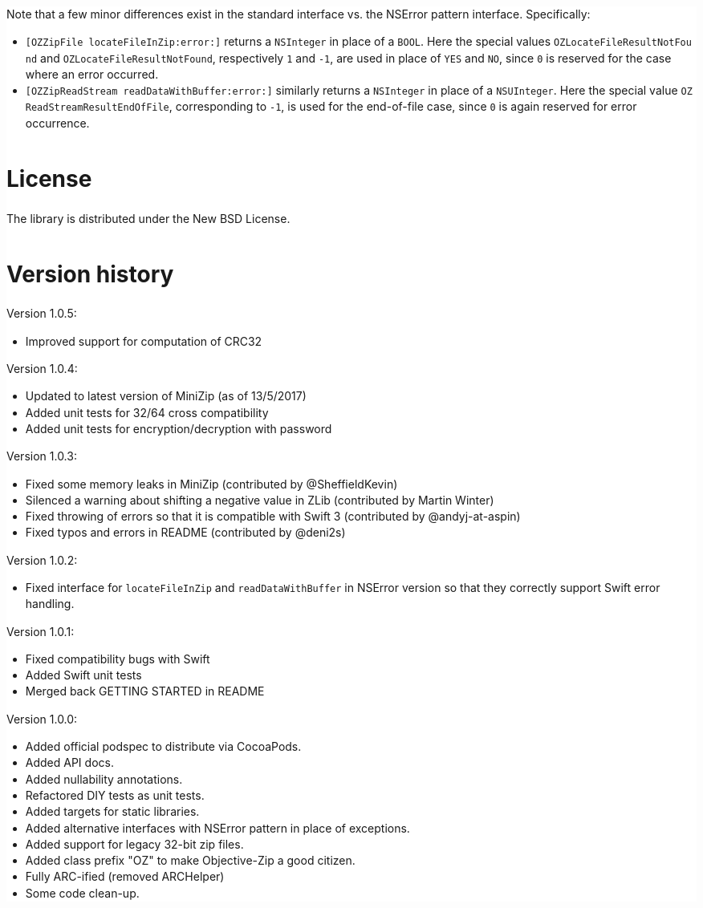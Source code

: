 Note that a few minor differences exist in the standard interface vs. the
NSError pattern interface. Specifically:

* `[OZZipFile locateFileInZip:error:]` returns a `NSInteger` in place of a
`BOOL`. Here the special values `OZLocateFileResultNotFound` and
`OZLocateFileResultNotFound`, respectively `1` and `-1`, are used in place of
`YES` and `NO`, since `0` is reserved for the case where an error occurred.
* `[OZZipReadStream readDataWithBuffer:error:]` similarly returns a
`NSInteger` in place of a `NSUInteger`. Here the special value
`OZReadStreamResultEndOfFile`, corresponding to `-1`, is used for the
end-of-file case, since `0` is again reserved for error occurrence.


License
=======

The library is distributed under the New BSD License.


Version history
===============

Version 1.0.5:

- Improved support for computation of CRC32

Version 1.0.4:

- Updated to latest version of MiniZip (as of 13/5/2017)
- Added unit tests for 32/64 cross compatibility
- Added unit tests for encryption/decryption with password

Version 1.0.3:

- Fixed some memory leaks in MiniZip (contributed by @SheffieldKevin)
- Silenced a warning about shifting a negative value in ZLib (contributed by Martin Winter)
- Fixed throwing of errors so that it is compatible with Swift 3 (contributed by @andyj-at-aspin)
- Fixed typos and errors in README (contributed by @deni2s)

Version 1.0.2:

- Fixed interface for `locateFileInZip` and `readDataWithBuffer` in NSError
  version so that they correctly support Swift error handling.

Version 1.0.1:

- Fixed compatibility bugs with Swift
- Added Swift unit tests
- Merged back GETTING STARTED in README

Version 1.0.0:

- Added official podspec to distribute via CocoaPods.
- Added API docs.
- Added nullability annotations.
- Refactored DIY tests as unit tests.
- Added targets for static libraries.
- Added alternative interfaces with NSError pattern in place of exceptions.
- Added support for legacy 32-bit zip files.
- Added class prefix "OZ" to make Objective-Zip a good citizen.
- Fully ARC-ified (removed ARCHelper)
- Some code clean-up.
